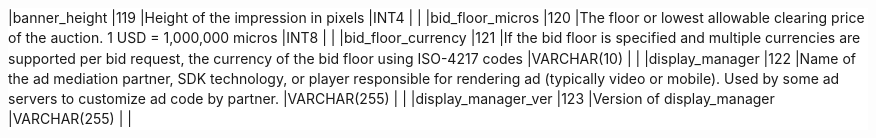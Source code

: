 |banner_height                         |119     |Height of the impression in pixels                                                                                                                                                                                                                                                                                                                                                                                                                                                                                                                                                                                                                                                                                                                                                                                                                                                                                                                                                                                                                          |INT4          |                               |
|bid_floor_micros                      |120     |The floor or lowest allowable clearing price of the auction. 1 USD = 1,000,000 micros                                                                                                                                                                                                                                                                                                                                                                                                                                                                                                                                                                                                                                                                                                                                                                                                                                                                                                                                                                       |INT8          |                               |
|bid_floor_currency                    |121     |If the bid floor is specified and multiple currencies are supported per bid request, the currency of the bid floor using ISO-4217 codes                                                                                                                                                                                                                                                                                                                                                                                                                                                                                                                                                                                                                                                                                                                                                                                                                                                                                                                     |VARCHAR(10)   |                               |
|display_manager                       |122     |Name of the ad mediation partner, SDK technology, or player responsible for rendering ad (typically video or mobile). Used by some ad servers to customize ad code by partner.                                                                                                                                                                                                                                                                                                                                                                                                                                                                                                                                                                                                                                                                                                                                                                                                                                                                              |VARCHAR(255)  |                               |
|display_manager_ver                   |123     |Version of display_manager                                                                                                                                                                                                                                                                                                                                                                                                                                                                                                                                                                                                                                                                                                                                                                                                                                                                                                                                                                                                                                  |VARCHAR(255)  |                               |